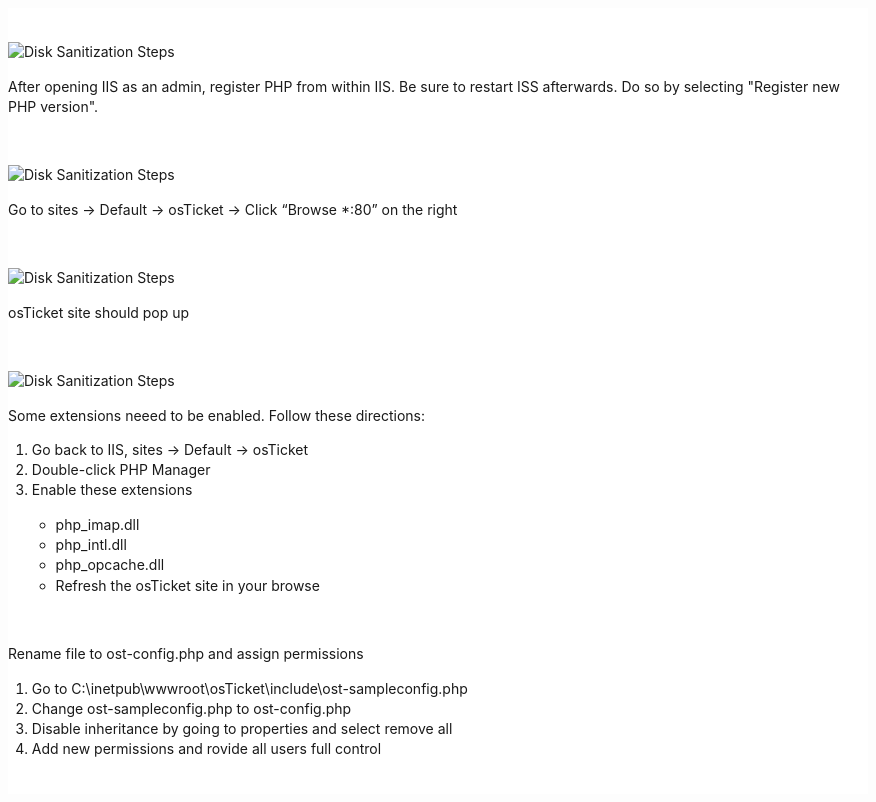 </ul>
</p>
<br />

<p>
<img src="https://i.imgur.com/Jqpenhh.png" height="80%" width="80%" alt="Disk Sanitization Steps"/>
</p>
<p>
After opening IIS as an admin, register PHP from within IIS. Be sure to restart ISS afterwards. Do so by selecting "Register new PHP version".
</p>
<br />

<p>
<img src="https://i.imgur.com/lc7MPDg.png" height="80%" width="80%" alt="Disk Sanitization Steps"/>
</p>
<p>
Go to sites -> Default -> osTicket -> Click “Browse *:80” on the right
</p>
<br />

<p>
<img src="https://i.imgur.com/AW0xbBq.png" height="80%" width="80%" alt="Disk Sanitization Steps"/>
</p>
<p>
osTicket site should pop up
</p>
<br />

<p>
<img src="https://i.imgur.com/sj02am0.png" height="80%" width="80%" alt="Disk Sanitization Steps"/>
</p>
<p>
Some extensions neeed to be enabled. Follow these directions:
  <ol>
    <li>Go back to IIS, sites -> Default -> osTicket</li>
    <li>Double-click PHP Manager</li>
    <li>Enable these extensions</li>
      <ul>
        <li>php_imap.dll</li>
        <li>php_intl.dll</li>
        <li>php_opcache.dll</li>
        <li>Refresh the osTicket site in your browse</li>
      </ul>
  </ol>
</p>
<br />

<p>
Rename file to ost-config.php and assign permissions 
  <ol>
    <li>Go to C:\inetpub\wwwroot\osTicket\include\ost-sampleconfig.php</li>
    <li>Change ost-sampleconfig.php to ost-config.php</li>
    <li>Disable inheritance by going to properties and select remove all</li>
    <li>Add new permissions and rovide all users full control</li>
  </ol>
</p>
<br />
